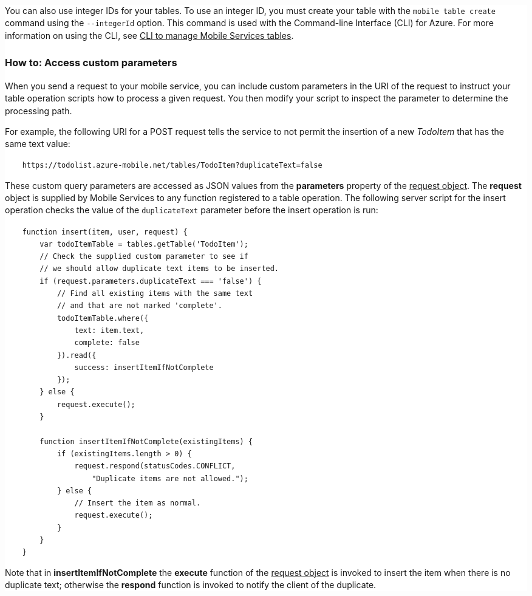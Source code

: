 You can also use integer IDs for your tables. To use an integer ID, you must create your table with the `mobile table create` command using the `--integerId` option. This command is used with the Command-line Interface (CLI) for Azure. For more information on using the CLI, see [CLI to manage Mobile Services tables](../virtual-machines-command-line-tools.md#Mobile_Tables).

### <a name="access-headers"></a>How to: Access custom parameters
When you send a request to your mobile service, you can include custom parameters in the URI of the request to instruct your table operation scripts how to process a given request. You then modify your script to inspect the parameter to determine the processing path.

For example, the following URI for a POST request tells the service to not permit the insertion of a new *TodoItem* that has the same text value:

        https://todolist.azure-mobile.net/tables/TodoItem?duplicateText=false

These custom query parameters are accessed as JSON values from the **parameters** property of the [request object](http://msdn.microsoft.com/library/windowsazure/jj554218.aspx). The **request** object is supplied by Mobile Services to any function registered to a table operation. The following server script for the insert operation checks the value of the `duplicateText` parameter before the insert operation is run:

        function insert(item, user, request) {
            var todoItemTable = tables.getTable('TodoItem');
            // Check the supplied custom parameter to see if
            // we should allow duplicate text items to be inserted.           
            if (request.parameters.duplicateText === 'false') {
                // Find all existing items with the same text
                // and that are not marked 'complete'. 
                todoItemTable.where({
                    text: item.text,
                    complete: false
                }).read({
                    success: insertItemIfNotComplete
                });
            } else {
                request.execute();
            }

            function insertItemIfNotComplete(existingItems) {
                if (existingItems.length > 0) {
                    request.respond(statusCodes.CONFLICT, 
                        "Duplicate items are not allowed.");
                } else {
                    // Insert the item as normal. 
                    request.execute();
                }
            }
        }

Note that in **insertItemIfNotComplete** the **execute** function of the [request object](http://msdn.microsoft.com/library/windowsazure/jj554218.aspx) is invoked to insert the item when there is no duplicate text; otherwise the **respond** function is invoked to notify the client of the duplicate. 
